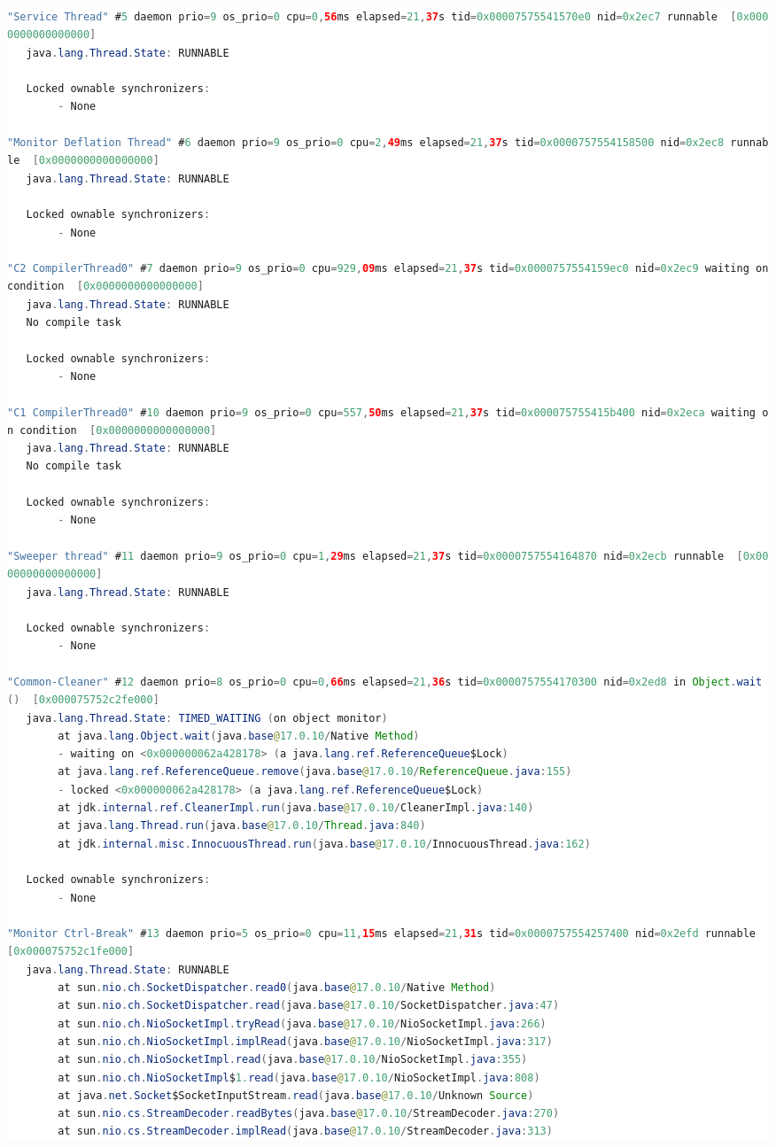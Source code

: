 ```java
"Service Thread" #5 daemon prio=9 os_prio=0 cpu=0,56ms elapsed=21,37s tid=0x00007575541570e0 nid=0x2ec7 runnable  [0x0000000000000000]
   java.lang.Thread.State: RUNNABLE

   Locked ownable synchronizers:
        - None

"Monitor Deflation Thread" #6 daemon prio=9 os_prio=0 cpu=2,49ms elapsed=21,37s tid=0x0000757554158500 nid=0x2ec8 runnable  [0x0000000000000000]
   java.lang.Thread.State: RUNNABLE

   Locked ownable synchronizers:
        - None

"C2 CompilerThread0" #7 daemon prio=9 os_prio=0 cpu=929,09ms elapsed=21,37s tid=0x0000757554159ec0 nid=0x2ec9 waiting on condition  [0x0000000000000000]
   java.lang.Thread.State: RUNNABLE
   No compile task

   Locked ownable synchronizers:
        - None

"C1 CompilerThread0" #10 daemon prio=9 os_prio=0 cpu=557,50ms elapsed=21,37s tid=0x000075755415b400 nid=0x2eca waiting on condition  [0x0000000000000000]
   java.lang.Thread.State: RUNNABLE
   No compile task

   Locked ownable synchronizers:
        - None

"Sweeper thread" #11 daemon prio=9 os_prio=0 cpu=1,29ms elapsed=21,37s tid=0x0000757554164870 nid=0x2ecb runnable  [0x0000000000000000]
   java.lang.Thread.State: RUNNABLE

   Locked ownable synchronizers:
        - None

"Common-Cleaner" #12 daemon prio=8 os_prio=0 cpu=0,66ms elapsed=21,36s tid=0x0000757554170300 nid=0x2ed8 in Object.wait()  [0x000075752c2fe000]
   java.lang.Thread.State: TIMED_WAITING (on object monitor)
        at java.lang.Object.wait(java.base@17.0.10/Native Method)
        - waiting on <0x000000062a428178> (a java.lang.ref.ReferenceQueue$Lock)
        at java.lang.ref.ReferenceQueue.remove(java.base@17.0.10/ReferenceQueue.java:155)
        - locked <0x000000062a428178> (a java.lang.ref.ReferenceQueue$Lock)
        at jdk.internal.ref.CleanerImpl.run(java.base@17.0.10/CleanerImpl.java:140)
        at java.lang.Thread.run(java.base@17.0.10/Thread.java:840)
        at jdk.internal.misc.InnocuousThread.run(java.base@17.0.10/InnocuousThread.java:162)

   Locked ownable synchronizers:
        - None

"Monitor Ctrl-Break" #13 daemon prio=5 os_prio=0 cpu=11,15ms elapsed=21,31s tid=0x0000757554257400 nid=0x2efd runnable  [0x000075752c1fe000]
   java.lang.Thread.State: RUNNABLE
        at sun.nio.ch.SocketDispatcher.read0(java.base@17.0.10/Native Method)
        at sun.nio.ch.SocketDispatcher.read(java.base@17.0.10/SocketDispatcher.java:47)
        at sun.nio.ch.NioSocketImpl.tryRead(java.base@17.0.10/NioSocketImpl.java:266)
        at sun.nio.ch.NioSocketImpl.implRead(java.base@17.0.10/NioSocketImpl.java:317)
        at sun.nio.ch.NioSocketImpl.read(java.base@17.0.10/NioSocketImpl.java:355)
        at sun.nio.ch.NioSocketImpl$1.read(java.base@17.0.10/NioSocketImpl.java:808)
        at java.net.Socket$SocketInputStream.read(java.base@17.0.10/Unknown Source)
        at sun.nio.cs.StreamDecoder.readBytes(java.base@17.0.10/StreamDecoder.java:270)
        at sun.nio.cs.StreamDecoder.implRead(java.base@17.0.10/StreamDecoder.java:313)
```